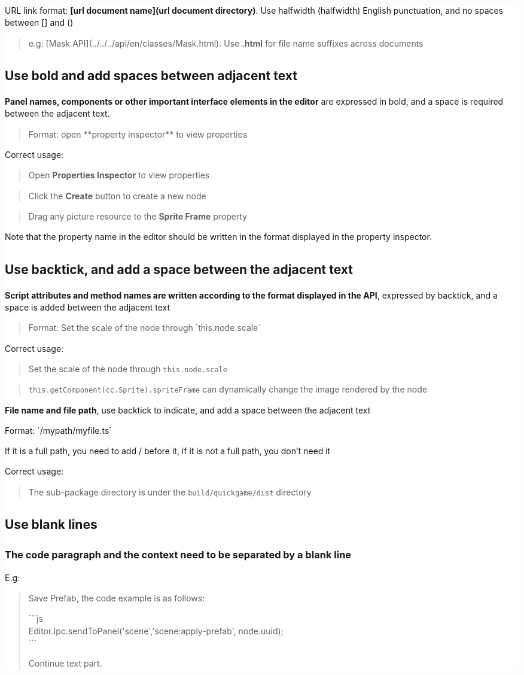 URL link format: **[url document name]\(url document directory)**. Use halfwidth (halfwidth) English punctuation, and no spaces between [] and ()

> e.g: [Mask API]\(../../../api/en/classes/Mask.html). Use **.html** for file name suffixes across documents

## Use bold and add spaces between adjacent text

**Panel names, components or other important interface elements in the editor** are expressed in bold, and a space is required between the adjacent text.

> Format: open \*\*property inspector\*\* to view properties

Correct usage:

> Open **Properties Inspector** to view properties

> Click the **Create** button to create a new node

> Drag any picture resource to the **Sprite Frame** property

Note that the property name in the editor should be written in the format displayed in the property inspector.

## Use backtick, and add a space between the adjacent text

**Script attributes and method names are written according to the format displayed in the API**, expressed by backtick, and a space is added between the adjacent text

> Format: Set the scale of the node through \`this.node.scale\`

Correct usage:

> Set the scale of the node through `this.node.scale`

> `this.getComponent(cc.Sprite).spriteFrame` can dynamically change the image rendered by the node

**File name and file path**, use backtick to indicate, and add a space between the adjacent text

Format: \`/mypath/myfile.ts\`

If it is a full path, you need to add / before it, if it is not a full path, you don’t need it

Correct usage:

> The sub-package directory is under the `build/quickgame/dist` directory

## Use blank lines

### The code paragraph and the context need to be separated by a blank line

E.g:

> Save Prefab, the code example is as follows:<br>
>
> \```js<br>
> Editor.Ipc.sendToPanel('scene','scene:apply-prefab', node.uuid);<br>
> \```
>
> Continue text part.
